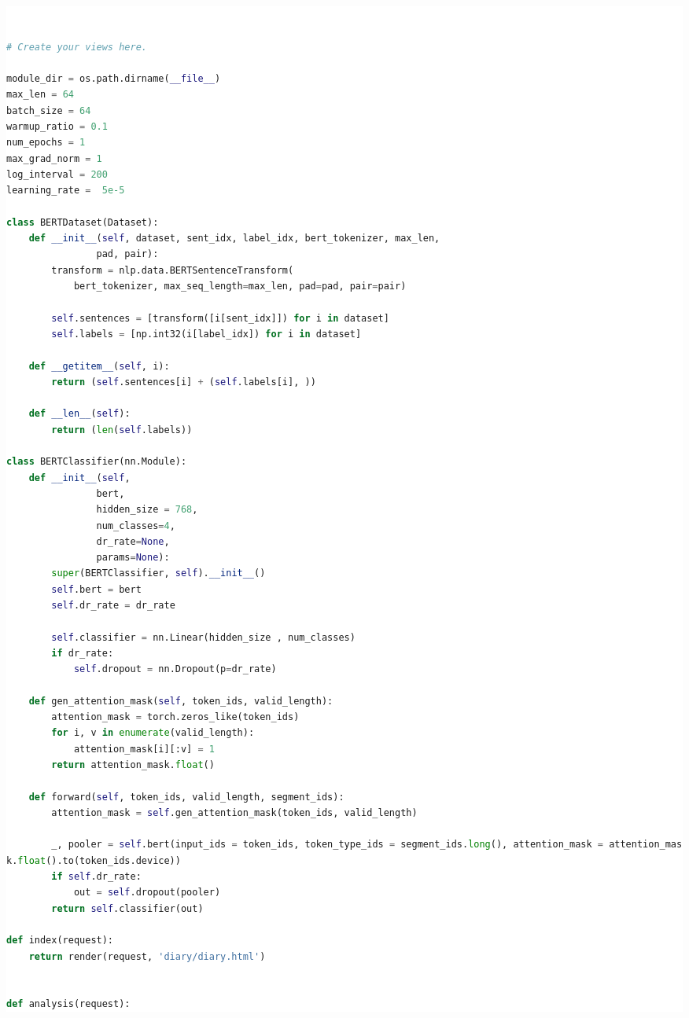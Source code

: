    ```python


   # Create your views here.

   module_dir = os.path.dirname(__file__)
   max_len = 64
   batch_size = 64
   warmup_ratio = 0.1
   num_epochs = 1
   max_grad_norm = 1
   log_interval = 200
   learning_rate =  5e-5

   class BERTDataset(Dataset):
       def __init__(self, dataset, sent_idx, label_idx, bert_tokenizer, max_len,
                   pad, pair):
           transform = nlp.data.BERTSentenceTransform(
               bert_tokenizer, max_seq_length=max_len, pad=pad, pair=pair)

           self.sentences = [transform([i[sent_idx]]) for i in dataset]
           self.labels = [np.int32(i[label_idx]) for i in dataset]

       def __getitem__(self, i):
           return (self.sentences[i] + (self.labels[i], ))

       def __len__(self):
           return (len(self.labels))

   class BERTClassifier(nn.Module):
       def __init__(self,
                   bert,
                   hidden_size = 768,
                   num_classes=4,
                   dr_rate=None,
                   params=None):
           super(BERTClassifier, self).__init__()
           self.bert = bert
           self.dr_rate = dr_rate

           self.classifier = nn.Linear(hidden_size , num_classes)
           if dr_rate:
               self.dropout = nn.Dropout(p=dr_rate)

       def gen_attention_mask(self, token_ids, valid_length):
           attention_mask = torch.zeros_like(token_ids)
           for i, v in enumerate(valid_length):
               attention_mask[i][:v] = 1
           return attention_mask.float()

       def forward(self, token_ids, valid_length, segment_ids):
           attention_mask = self.gen_attention_mask(token_ids, valid_length)

           _, pooler = self.bert(input_ids = token_ids, token_type_ids = segment_ids.long(), attention_mask = attention_mask.float().to(token_ids.device))
           if self.dr_rate:
               out = self.dropout(pooler)
           return self.classifier(out)

   def index(request):
       return render(request, 'diary/diary.html')


   def analysis(request):
   ```